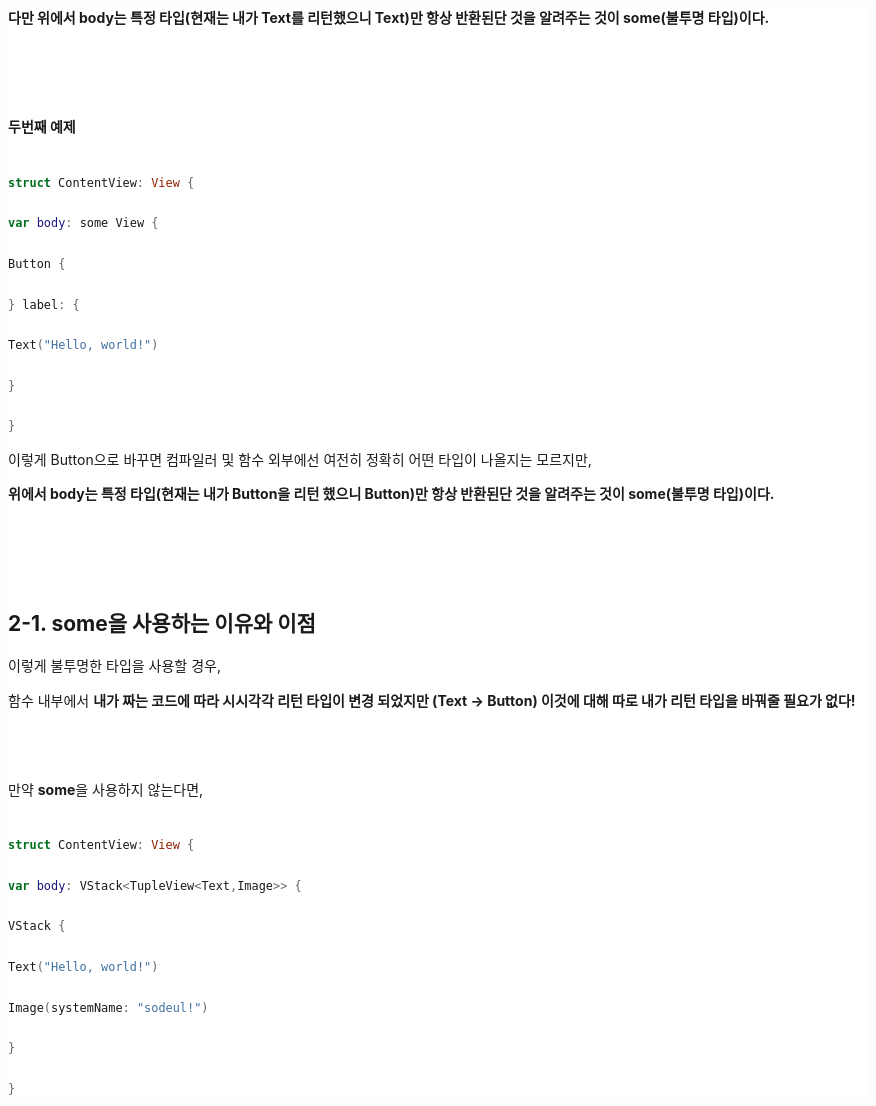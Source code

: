 **다만 위에서 body는 특정 타입(현재는 내가 Text를 리턴했으니 Text)만 항상 반환된단 것을 알려주는 것이 some(불투명 타입)이다.**

<br>

<br>

<br>

  

**두번째 예제**



  

```swift

struct ContentView: View {

var body: some View {

Button {

} label: {

Text("Hello, world!")

}

}

```

이렇게 Button으로 바꾸면 컴파일러 및 함수 외부에선 여전히 정확히 어떤 타입이 나올지는 모르지만,

**위에서 body는 특정 타입(현재는 내가 Button을 리턴 했으니 Button)만 항상 반환된단 것을 알려주는 것이 some(불투명 타입)이다.**

<br>

<br>

<br>

  

## 2-1. some을 사용하는 이유와 이점

이렇게 불투명한 타입을 사용할 경우,

함수 내부에서 **내가 짜는 코드에 따라 시시각각 리턴 타입이 변경 되었지만 (Text -> Button) 이것에 대해 따로 내가 리턴 타입을 바꿔줄 필요가 없다!**

<br>

<br>

  

만약 **some**을 사용하지 않는다면,

```swift

struct ContentView: View {

var body: VStack<TupleView<Text,Image>> {

VStack {

Text("Hello, world!")

Image(systemName: "sodeul!")

}

}
```
